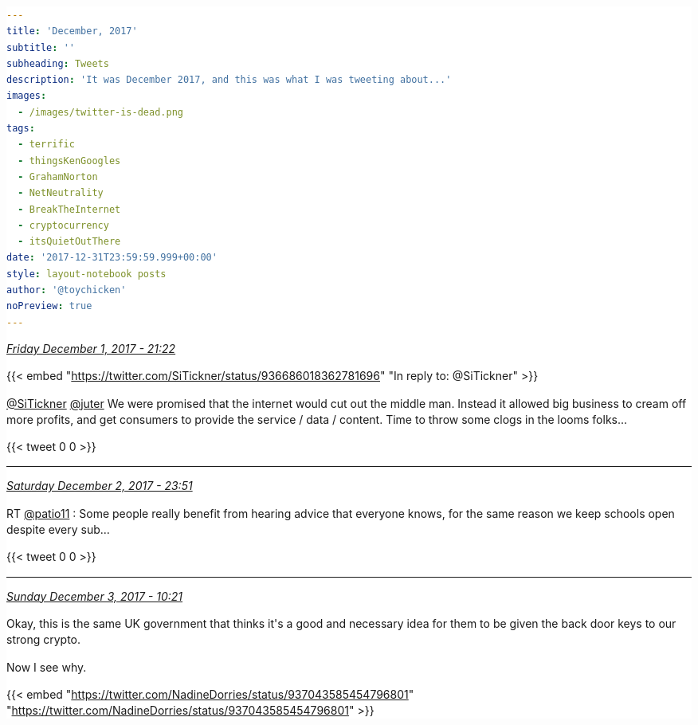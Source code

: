 ```yaml
---
title: 'December, 2017'
subtitle: ''
subheading: Tweets
description: 'It was December 2017, and this was what I was tweeting about...'
images:
  - /images/twitter-is-dead.png
tags:
  - terrific
  - thingsKenGoogles
  - GrahamNorton
  - NetNeutrality
  - BreakTheInternet
  - cryptocurrency
  - itsQuietOutThere
date: '2017-12-31T23:59:59.999+00:00'
style: layout-notebook posts
author: '@toychicken'
noPreview: true
---
```


<p><a id="936706991229153280" href="#936706991229153280"><em title="2017-12-01T21:22:04.000+00:00">Friday December 1, 2017 - 21:22</em></a></p>
      
{{< embed "https://twitter.com/SiTickner/status/936686018362781696" "In reply to: @SiTickner" >}}


[@SiTickner](https://twitter.com/@SiTickner)  [@juter](https://twitter.com/@juter)  We were promised that the internet would cut out the middle man. Instead it allowed big business to cream off more profits, and get consumers to provide the service / data / content. Time to throw some clogs in the looms folks...

{{< tweet 0 0 >}}

---

<p><a id="937107082150662145" href="#937107082150662145"><em title="2017-12-02T23:51:53.000+00:00">Saturday December 2, 2017 - 23:51</em></a></p>
      
RT [@patio11](https://twitter.com/@patio11) : Some people really benefit from hearing advice that everyone knows, for the same reason we keep schools open despite every sub…

{{< tweet 0 0 >}}

---

<p><a id="937265463184297984" href="#937265463184297984"><em title="2017-12-03T10:21:14.000+00:00">Sunday December 3, 2017 - 10:21</em></a></p>
      
Okay, this is the same UK government that thinks it's a good and necessary idea for them to be given the back door keys to our strong crypto.

Now I see why. 

{{< embed "https://twitter.com/NadineDorries/status/937043585454796801" "https://twitter.com/NadineDorries/status/937043585454796801" >}}
